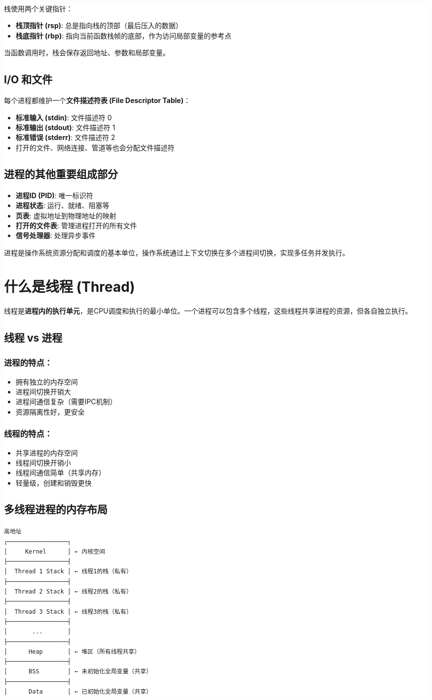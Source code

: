 栈使用两个关键指针：
- **栈顶指针 (rsp)**: 总是指向栈的顶部（最后压入的数据）
- **栈底指针 (rbp)**: 指向当前函数栈帧的底部，作为访问局部变量的参考点

当函数调用时，栈会保存返回地址、参数和局部变量。

## I/O 和文件

每个进程都维护一个**文件描述符表 (File Descriptor Table)**：
- **标准输入 (stdin)**: 文件描述符 0
- **标准输出 (stdout)**: 文件描述符 1
- **标准错误 (stderr)**: 文件描述符 2
- 打开的文件、网络连接、管道等也会分配文件描述符

## 进程的其他重要组成部分

- **进程ID (PID)**: 唯一标识符
- **进程状态**: 运行、就绪、阻塞等
- **页表**: 虚拟地址到物理地址的映射
- **打开的文件表**: 管理进程打开的所有文件
- **信号处理器**: 处理异步事件

进程是操作系统资源分配和调度的基本单位，操作系统通过上下文切换在多个进程间切换，实现多任务并发执行。

# 什么是线程 (Thread)

线程是**进程内的执行单元**，是CPU调度和执行的最小单位。一个进程可以包含多个线程，这些线程共享进程的资源，但各自独立执行。

## 线程 vs 进程

### 进程的特点：
- 拥有独立的内存空间
- 进程间切换开销大
- 进程间通信复杂（需要IPC机制）
- 资源隔离性好，更安全

### 线程的特点：
- 共享进程的内存空间
- 线程间切换开销小
- 线程间通信简单（共享内存）
- 轻量级，创建和销毁更快

## 多线程进程的内存布局

```
高地址
┌─────────────────┐
│     Kernel      │ ← 内核空间
├─────────────────┤
│  Thread 1 Stack │ ← 线程1的栈（私有）
├─────────────────┤
│  Thread 2 Stack │ ← 线程2的栈（私有）
├─────────────────┤
│  Thread 3 Stack │ ← 线程3的栈（私有）
├─────────────────┤
│       ...       │
├─────────────────┤
│      Heap       │ ← 堆区（所有线程共享）
├─────────────────┤
│      BSS        │ ← 未初始化全局变量（共享）
├─────────────────┤
│      Data       │ ← 已初始化全局变量（共享）
```